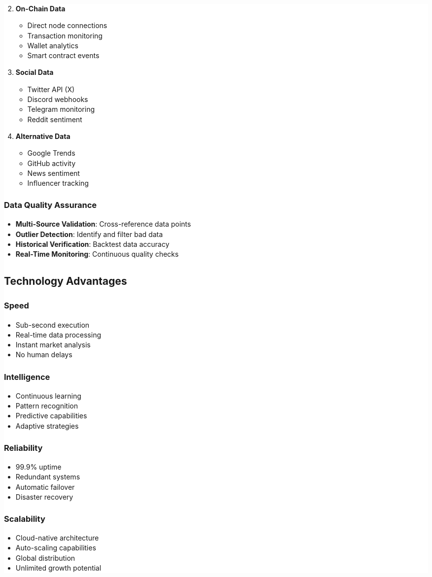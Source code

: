 2. **On-Chain Data**
   - Direct node connections
   - Transaction monitoring
   - Wallet analytics
   - Smart contract events

3. **Social Data**
   - Twitter API (X)
   - Discord webhooks
   - Telegram monitoring
   - Reddit sentiment

4. **Alternative Data**
   - Google Trends
   - GitHub activity
   - News sentiment
   - Influencer tracking

### Data Quality Assurance
- **Multi-Source Validation**: Cross-reference data points
- **Outlier Detection**: Identify and filter bad data
- **Historical Verification**: Backtest data accuracy
- **Real-Time Monitoring**: Continuous quality checks

## Technology Advantages

### Speed
- Sub-second execution
- Real-time data processing
- Instant market analysis
- No human delays

### Intelligence
- Continuous learning
- Pattern recognition
- Predictive capabilities
- Adaptive strategies

### Reliability
- 99.9% uptime
- Redundant systems
- Automatic failover
- Disaster recovery

### Scalability
- Cloud-native architecture
- Auto-scaling capabilities
- Global distribution
- Unlimited growth potential